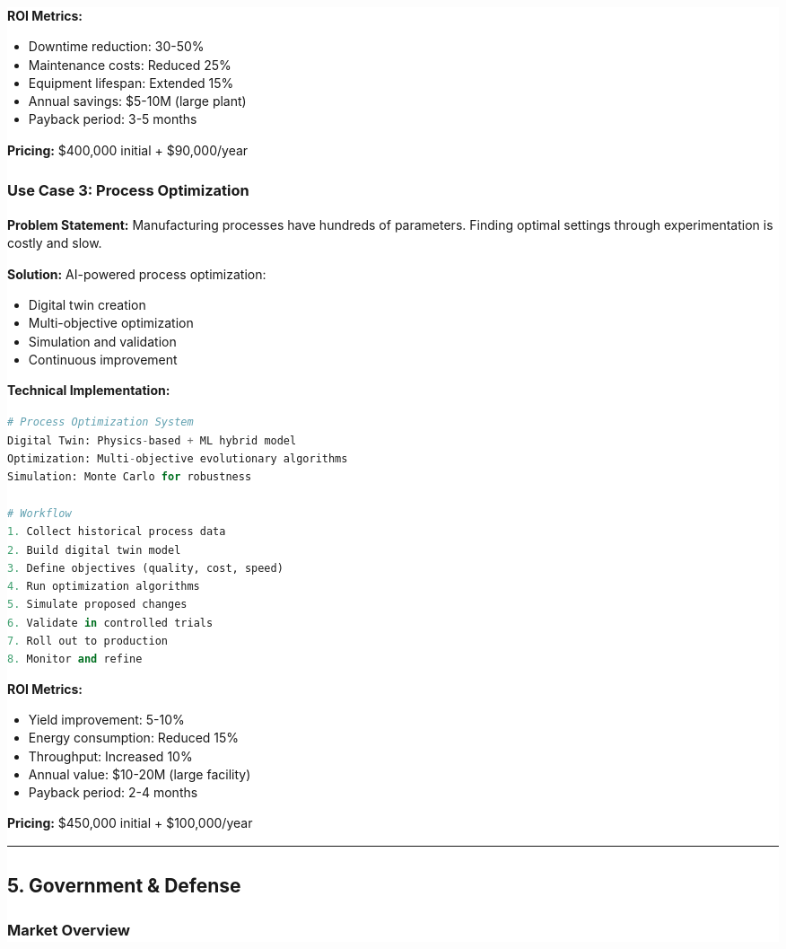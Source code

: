**ROI Metrics:**
- Downtime reduction: 30-50%
- Maintenance costs: Reduced 25%
- Equipment lifespan: Extended 15%
- Annual savings: $5-10M (large plant)
- Payback period: 3-5 months

**Pricing:** $400,000 initial + $90,000/year

### Use Case 3: Process Optimization

**Problem Statement:**
Manufacturing processes have hundreds of parameters. Finding optimal settings through experimentation is costly and slow.

**Solution:**
AI-powered process optimization:
- Digital twin creation
- Multi-objective optimization
- Simulation and validation
- Continuous improvement

**Technical Implementation:**
```python
# Process Optimization System
Digital Twin: Physics-based + ML hybrid model
Optimization: Multi-objective evolutionary algorithms
Simulation: Monte Carlo for robustness

# Workflow
1. Collect historical process data
2. Build digital twin model
3. Define objectives (quality, cost, speed)
4. Run optimization algorithms
5. Simulate proposed changes
6. Validate in controlled trials
7. Roll out to production
8. Monitor and refine
```

**ROI Metrics:**
- Yield improvement: 5-10%
- Energy consumption: Reduced 15%
- Throughput: Increased 10%
- Annual value: $10-20M (large facility)
- Payback period: 2-4 months

**Pricing:** $450,000 initial + $100,000/year

---

## 5. Government & Defense

### Market Overview

